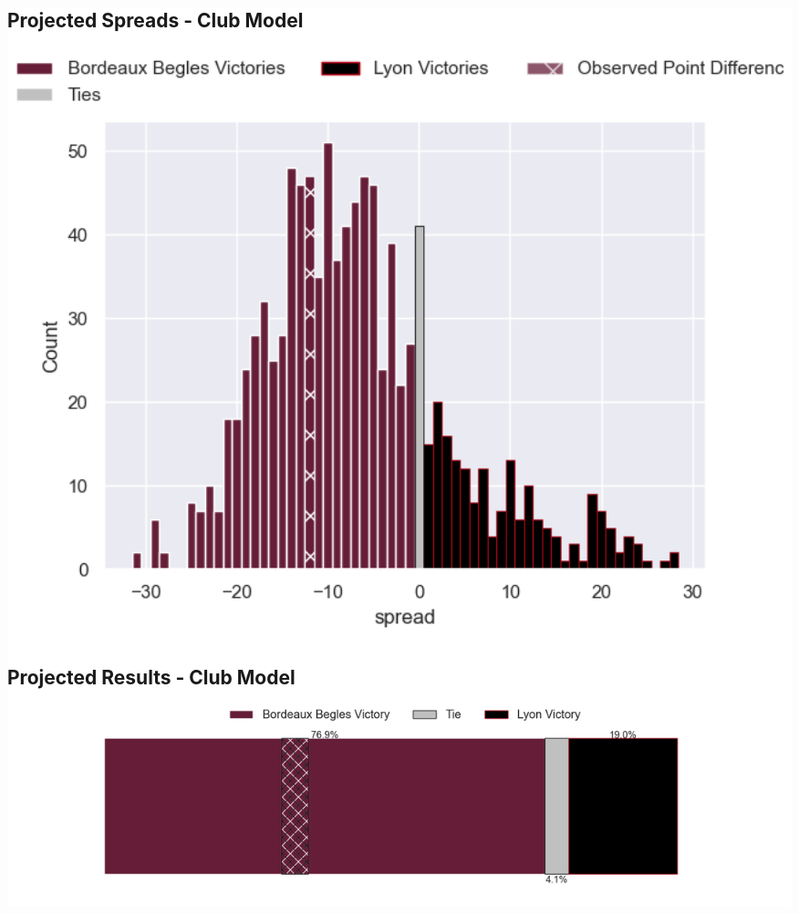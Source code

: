 ## Projected Spreads - Club Model


<p float="left">
<img src="../comp_files/plots/2025-10-04-BordeauxBegles_V_Lyon_spreads.png" width="99%" />
</p>

## Projected Results - Club Model


<p float="left">
<img src="../comp_files/plots/2025-10-04-BordeauxBegles_V_Lyon_resultbar.png" width="99%" />
</p>
